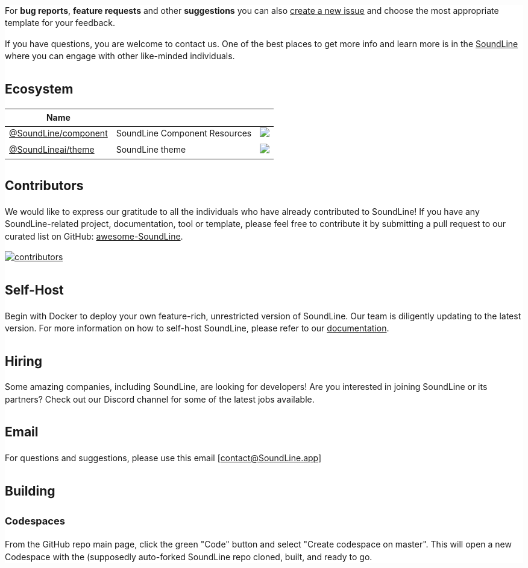For **bug reports**, **feature requests** and other **suggestions** you can also [create a new issue](https://github.com/SoundLineai/SoundLine/issues/new/choose) and choose the most appropriate template for your feedback.



If you have questions, you are welcome to contact us. One of the best places to get more info and learn more is in the [SoundLine](https://SoundLine.app) where you can engage with other like-minded individuals.

## Ecosystem

| Name                                             |                            |                                                                                                                                         |
| ------------------------------------------------ | -------------------------- | --------------------------------------------------------------------------------------------------------------------------------------- |
| [@SoundLine/component](packages/frontend/component) | SoundLine Component Resources | ![](https://img.shields.io/codecov/c/github/toeverything/affine?style=flat-square)                                                      |
| [@SoundLineai/theme](packages/common/theme)     | SoundLine theme               | [![](https://img.shields.io/npm/dm/@toeverything/theme?style=flat-square&color=eee)](https://www.npmjs.com/package/@toeverything/theme) |


## Contributors

We would like to express our gratitude to all the individuals who have already contributed to SoundLine! If you have any SoundLine-related project, documentation, tool or template, please feel free to contribute it by submitting a pull request to our curated list on GitHub: [awesome-SoundLine](https://github.com/SoundLineai/SoundLine).

<a href="">
  <img alt="contributors" src="https://opencollective.com/affine/contributors.svg?width=890&button=false" />
</a>

## Self-Host

Begin with Docker to deploy your own feature-rich, unrestricted version of SoundLine. Our team is diligently updating to the latest version. For more information on how to self-host SoundLine, please refer to our [documentation](https://SoundLine.app/).

## Hiring

Some amazing companies, including SoundLine, are looking for developers! Are you interested in joining SoundLine or its partners? Check out our Discord channel for some of the latest jobs available.

## Email

For questions and suggestions, please use this email [contact@SoundLine.app]

## Building

### Codespaces

From the GitHub repo main page, click the green "Code" button and select "Create codespace on master". This will open a new Codespace with the (supposedly auto-forked
SoundLine repo cloned, built, and ready to go.


[all-contributors-badge]: https://img.shields.io/github/contributors/toeverything/AFFiNE
[license]: ./LICENSE
[building.md]: ./docs/BUILDING.md
[update page]: https://affine.pro/blog?tag=Release%20Note
[jobs available]: ./docs/jobs.md
[latest packages]: https://github.com/toeverything/AFFiNE/pkgs/container/affine-self-hosted
[contributor license agreement]: https://github.com/toeverything/affine/edit/canary/.github/CLA.md
[rust-version-icon]: https://img.shields.io/badge/Rust-1.77.2-dea584
[stars-icon]: https://img.shields.io/github/stars/toeverything/AFFiNE.svg?style=flat&logo=github&colorB=red&label=stars
[codecov]: https://codecov.io/gh/toeverything/affine/branch/canary/graphs/badge.svg?branch=canary
[node-version-icon]: https://img.shields.io/badge/node-%3E=18.16.1-success
[typescript-version-icon]: https://img.shields.io/github/package-json/dependency-version/toeverything/affine/dev/typescript
[react-version-icon]: https://img.shields.io/github/package-json/dependency-version/toeverything/AFFiNE/react?filename=packages%2Ffrontend%2Fcore%2Fpackage.json&color=rgb(97%2C228%2C251)
[blocksuite-icon]: https://img.shields.io/github/package-json/dependency-version/toeverything/AFFiNE/@blocksuite/store?color=6880ff&filename=packages%2Ffrontend%2Fcore%2Fpackage.json&label=blocksuite